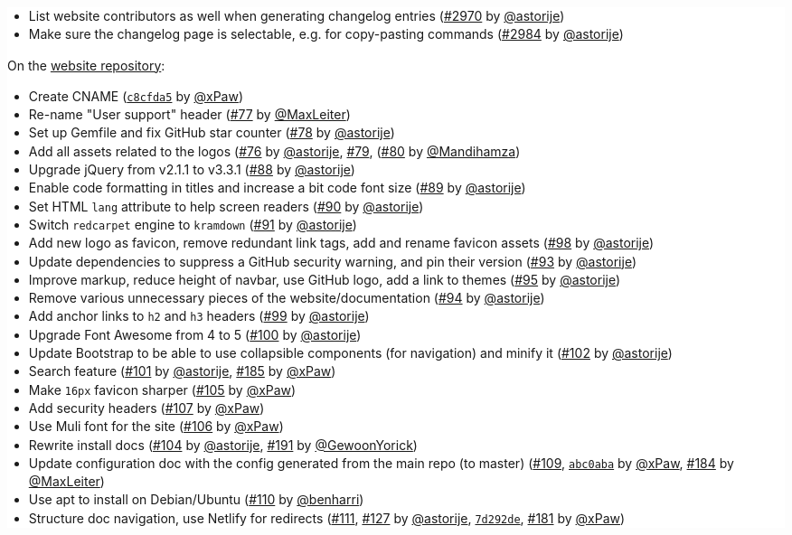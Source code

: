 - List website contributors as well when generating changelog entries ([#2970](https://github.com/arpsystems/arpsystems/pull/2970) by [@astorije](https://github.com/astorije))
- Make sure the changelog page is selectable, e.g. for copy-pasting commands ([#2984](https://github.com/arpsystems/arpsystems/pull/2984) by [@astorije](https://github.com/astorije))

On the [website repository](https://github.com/arpsystems/arpsystems.github.io):

- Create CNAME ([`c8cfda5`](https://github.com/arpsystems/arpsystems.github.io/commit/c8cfda5a31aa16e47a0a316ed15b0bf024b6b297) by [@xPaw](https://github.com/xPaw))
- Re-name "User support" header ([#77](https://github.com/arpsystems/arpsystems.github.io/pull/77) by [@MaxLeiter](https://github.com/MaxLeiter))
- Set up Gemfile and fix GitHub star counter ([#78](https://github.com/arpsystems/arpsystems.github.io/pull/78) by [@astorije](https://github.com/astorije))
- Add all assets related to the logos ([#76](https://github.com/arpsystems/arpsystems.github.io/pull/76) by [@astorije](https://github.com/astorije), [#79](https://github.com/arpsystems/arpsystems.github.io/pull/79), ([#80](https://github.com/arpsystems/arpsystems.github.io/pull/80) by [@Mandihamza](https://github.com/Mandihamza))
- Upgrade jQuery from v2.1.1 to v3.3.1 ([#88](https://github.com/arpsystems/arpsystems.github.io/pull/88) by [@astorije](https://github.com/astorije))
- Enable code formatting in titles and increase a bit code font size ([#89](https://github.com/arpsystems/arpsystems.github.io/pull/89) by [@astorije](https://github.com/astorije))
- Set HTML `lang` attribute to help screen readers ([#90](https://github.com/arpsystems/arpsystems.github.io/pull/90) by [@astorije](https://github.com/astorije))
- Switch `redcarpet` engine to `kramdown` ([#91](https://github.com/arpsystems/arpsystems.github.io/pull/91) by [@astorije](https://github.com/astorije))
- Add new logo as favicon, remove redundant link tags, add and rename favicon assets ([#98](https://github.com/arpsystems/arpsystems.github.io/pull/98) by [@astorije](https://github.com/astorije))
- Update dependencies to suppress a GitHub security warning, and pin their version ([#93](https://github.com/arpsystems/arpsystems.github.io/pull/93) by [@astorije](https://github.com/astorije))
- Improve markup, reduce height of navbar, use GitHub logo, add a link to themes ([#95](https://github.com/arpsystems/arpsystems.github.io/pull/95) by [@astorije](https://github.com/astorije))
- Remove various unnecessary pieces of the website/documentation ([#94](https://github.com/arpsystems/arpsystems.github.io/pull/94) by [@astorije](https://github.com/astorije))
- Add anchor links to `h2` and `h3` headers ([#99](https://github.com/arpsystems/arpsystems.github.io/pull/99) by [@astorije](https://github.com/astorije))
- Upgrade Font Awesome from 4 to 5 ([#100](https://github.com/arpsystems/arpsystems.github.io/pull/100) by [@astorije](https://github.com/astorije))
- Update Bootstrap to be able to use collapsible components (for navigation) and minify it ([#102](https://github.com/arpsystems/arpsystems.github.io/pull/102) by [@astorije](https://github.com/astorije))
- Search feature ([#101](https://github.com/arpsystems/arpsystems.github.io/pull/101) by [@astorije](https://github.com/astorije), [#185](https://github.com/arpsystems/arpsystems.github.io/pull/185) by [@xPaw](https://github.com/xPaw))
- Make `16px` favicon sharper ([#105](https://github.com/arpsystems/arpsystems.github.io/pull/105) by [@xPaw](https://github.com/xPaw))
- Add security headers  ([#107](https://github.com/arpsystems/arpsystems.github.io/pull/107) by [@xPaw](https://github.com/xPaw))
- Use Muli font for the site ([#106](https://github.com/arpsystems/arpsystems.github.io/pull/106) by [@xPaw](https://github.com/xPaw))
- Rewrite install docs ([#104](https://github.com/arpsystems/arpsystems.github.io/pull/104) by [@astorije](https://github.com/astorije), [#191](https://github.com/arpsystems/arpsystems.github.io/pull/191) by [@GewoonYorick](https://github.com/GewoonYorick))
- Update configuration doc with the config generated from the main repo (to master) ([#109](https://github.com/arpsystems/arpsystems.github.io/pull/109), [`abc0aba`](https://github.com/arpsystems/arpsystems.github.io/commit/abc0aba03b3d562c163b1a3eff0ee0195f7935ef) by [@xPaw](https://github.com/xPaw), [#184](https://github.com/arpsystems/arpsystems.github.io/pull/184) by [@MaxLeiter](https://github.com/MaxLeiter))
- Use apt to install on Debian/Ubuntu ([#110](https://github.com/arpsystems/arpsystems.github.io/pull/110) by [@benharri](https://github.com/benharri))
- Structure doc navigation, use Netlify for redirects ([#111](https://github.com/arpsystems/arpsystems.github.io/pull/111), [#127](https://github.com/arpsystems/arpsystems.github.io/pull/127) by [@astorije](https://github.com/astorije), [`7d292de`](https://github.com/arpsystems/arpsystems.github.io/commit/7d292de970303f257e8304179a6affa8d0de4fb9), [#181](https://github.com/arpsystems/arpsystems.github.io/pull/181) by [@xPaw](https://github.com/xPaw))